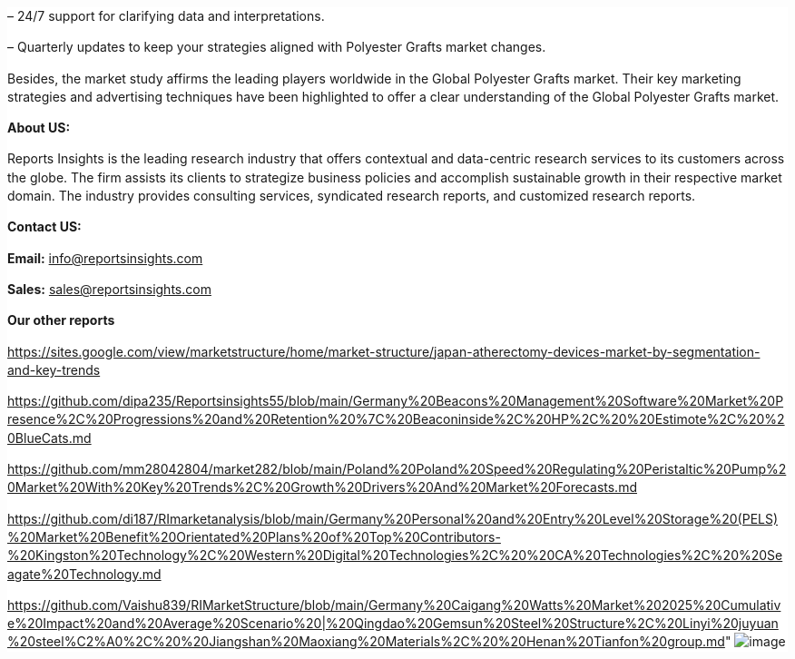 – 24/7 support for clarifying data and interpretations.

– Quarterly updates to keep your strategies aligned with Polyester Grafts market changes.

Besides, the market study affirms the leading players worldwide in the Global Polyester Grafts market. Their key marketing strategies and advertising techniques have been highlighted to offer a clear understanding of the Global Polyester Grafts market.

<strong><strong>About US</strong>:</strong>

Reports Insights is the leading research industry that offers contextual and data-centric research services to its customers across the globe. The firm assists its clients to strategize business policies and accomplish sustainable growth in their respective market domain. The industry provides consulting services, syndicated research reports, and customized research reports.

<strong>Contact US:</strong>

<p class=><b>Email:</b> <a href=mailto:info@reportsinsights.com>info@reportsinsights.com</a></p>
<p class=><b>Sales:</b> <a href=mailto:sales@reportsinsights.com>sales@reportsinsights.com</a></p>

<strong>Our other reports</strong>

<a href=https://sites.google.com/view/marketstructure/home/market-structure/japan-atherectomy-devices-market-by-segmentation-and-key-trends>https://sites.google.com/view/marketstructure/home/market-structure/japan-atherectomy-devices-market-by-segmentation-and-key-trends</a>

<a href=https://github.com/dipa235/Reportsinsights55/blob/main/Germany%20Beacons%20Management%20Software%20Market%20Presence%2C%20Progressions%20and%20Retention%20%7C%20Beaconinside%2C%20HP%2C%20%20Estimote%2C%20%20BlueCats.md>https://github.com/dipa235/Reportsinsights55/blob/main/Germany%20Beacons%20Management%20Software%20Market%20Presence%2C%20Progressions%20and%20Retention%20%7C%20Beaconinside%2C%20HP%2C%20%20Estimote%2C%20%20BlueCats.md</a>

<a href=https://github.com/mm28042804/market282/blob/main/Poland%20Poland%20Speed%20Regulating%20Peristaltic%20Pump%20Market%20With%20Key%20Trends%2C%20Growth%20Drivers%20And%20Market%20Forecasts.md>https://github.com/mm28042804/market282/blob/main/Poland%20Poland%20Speed%20Regulating%20Peristaltic%20Pump%20Market%20With%20Key%20Trends%2C%20Growth%20Drivers%20And%20Market%20Forecasts.md</a>

<a href=https://github.com/di187/RImarketanalysis/blob/main/Germany%20Personal%20and%20Entry%20Level%20Storage%20(PELS)%20Market%20Benefit%20Orientated%20Plans%20of%20Top%20Contributors-%20Kingston%20Technology%2C%20Western%20Digital%20Technologies%2C%20%20CA%20Technologies%2C%20%20Seagate%20Technology.md>https://github.com/di187/RImarketanalysis/blob/main/Germany%20Personal%20and%20Entry%20Level%20Storage%20(PELS)%20Market%20Benefit%20Orientated%20Plans%20of%20Top%20Contributors-%20Kingston%20Technology%2C%20Western%20Digital%20Technologies%2C%20%20CA%20Technologies%2C%20%20Seagate%20Technology.md</a>

<a href=https://github.com/Vaishu839/RIMarketStructure/blob/main/Germany%20Caigang%20Watts%20Market%202025%20Cumulative%20Impact%20and%20Average%20Scenario%20|%20Qingdao%20Gemsun%20Steel%20Structure%2C%20Linyi%20juyuan%20steel%C2%A0%2C%20%20Jiangshan%20Maoxiang%20Materials%2C%20%20Henan%20Tianfon%20group.md>https://github.com/Vaishu839/RIMarketStructure/blob/main/Germany%20Caigang%20Watts%20Market%202025%20Cumulative%20Impact%20and%20Average%20Scenario%20|%20Qingdao%20Gemsun%20Steel%20Structure%2C%20Linyi%20juyuan%20steel%C2%A0%2C%20%20Jiangshan%20Maoxiang%20Materials%2C%20%20Henan%20Tianfon%20group.md</a>"
![image](https://github.com/user-attachments/assets/10d4a07c-3944-4189-acdb-b6c9802a2b78)
